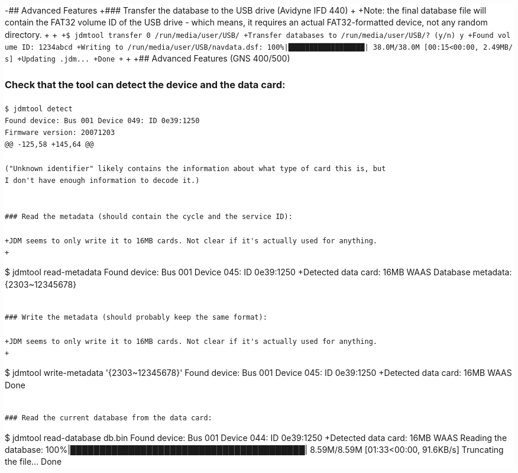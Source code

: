 -## Advanced Features
+### Transfer the database to the USB drive (Avidyne IFD 440)
+
+Note: the final database file will contain the FAT32 volume ID of the USB drive - which means, it requires an actual FAT32-formatted device, not any random directory.
+
+```
+$ jdmtool transfer 0 /run/media/user/USB/
+Transfer databases to /run/media/user/USB/? (y/n) y
+Found volume ID: 1234abcd
+Writing to /run/media/user/USB/navdata.dsf: 100%|██████████████████| 38.0M/38.0M [00:15<00:00, 2.49MB/s]
+Updating .jdm...
+Done
+```
+
+## Advanced Features (GNS 400/500)
 
 ### Check that the tool can detect the device and the data card:
 
 ```
 $ jdmtool detect
 Found device: Bus 001 Device 049: ID 0e39:1250
 Firmware version: 20071203
@@ -125,58 +145,64 @@
 
 ("Unknown identifier" likely contains the information about what type of card this is, but
 I don't have enough information to decode it.)
 
 
 ### Read the metadata (should contain the cycle and the service ID):
 
+JDM seems to only write it to 16MB cards. Not clear if it's actually used for anything.
+
 ```
 $ jdmtool read-metadata
 Found device: Bus 001 Device 045: ID 0e39:1250
+Detected data card: 16MB WAAS
 Database metadata: {2303~12345678}
 ```
 
 ### Write the metadata (should probably keep the same format):
 
+JDM seems to only write it to 16MB cards. Not clear if it's actually used for anything.
+
 ```
 $ jdmtool write-metadata '{2303~12345678}'
 Found device: Bus 001 Device 045: ID 0e39:1250
+Detected data card: 16MB WAAS
 Done
 ```
 
 ### Read the current database from the data card:
 
 ```
 $ jdmtool read-database db.bin
 Found device: Bus 001 Device 044: ID 0e39:1250
+Detected data card: 16MB WAAS
 Reading the database: 100%|████████████████████████████████████████| 8.59M/8.59M [01:33<00:00, 91.6KB/s]
 Truncating the file...
 Done
 ```
 
 ```